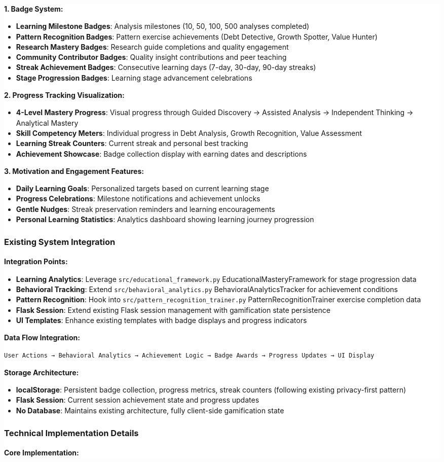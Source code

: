 **1. Badge System:**

- **Learning Milestone Badges**: Analysis milestones (10, 50, 100, 500 analyses completed)
- **Pattern Recognition Badges**: Pattern exercise achievements (Debt Detective, Growth Spotter, Value Hunter)
- **Research Mastery Badges**: Research guide completions and quality engagement
- **Community Contributor Badges**: Quality insight contributions and peer teaching
- **Streak Achievement Badges**: Consecutive learning days (7-day, 30-day, 90-day streaks)
- **Stage Progression Badges**: Learning stage advancement celebrations

**2. Progress Tracking Visualization:**

- **4-Level Mastery Progress**: Visual progress through Guided Discovery → Assisted Analysis → Independent Thinking → Analytical Mastery
- **Skill Competency Meters**: Individual progress in Debt Analysis, Growth Recognition, Value Assessment
- **Learning Streak Counters**: Current streak and personal best tracking
- **Achievement Showcase**: Badge collection display with earning dates and descriptions

**3. Motivation and Engagement Features:**

- **Daily Learning Goals**: Personalized targets based on current learning stage
- **Progress Celebrations**: Milestone notifications and achievement unlocks
- **Gentle Nudges**: Streak preservation reminders and learning encouragements
- **Personal Learning Statistics**: Analytics dashboard showing learning journey progression

### Existing System Integration

**Integration Points:**

- **Learning Analytics**: Leverage `src/educational_framework.py` EducationalMasteryFramework for stage progression data
- **Behavioral Tracking**: Extend `src/behavioral_analytics.py` BehavioralAnalyticsTracker for achievement conditions
- **Pattern Recognition**: Hook into `src/pattern_recognition_trainer.py` PatternRecognitionTrainer exercise completion data
- **Flask Session**: Extend existing Flask session management with gamification state persistence
- **UI Templates**: Enhance existing templates with badge displays and progress indicators

**Data Flow Integration:**

```
User Actions → Behavioral Analytics → Achievement Logic → Badge Awards → Progress Updates → UI Display
```

**Storage Architecture:**

- **localStorage**: Persistent badge collection, progress metrics, streak counters (following existing privacy-first pattern)
- **Flask Session**: Current session achievement state and progress updates
- **No Database**: Maintains existing architecture, fully client-side gamification state

### Technical Implementation Details

**Core Implementation:**
